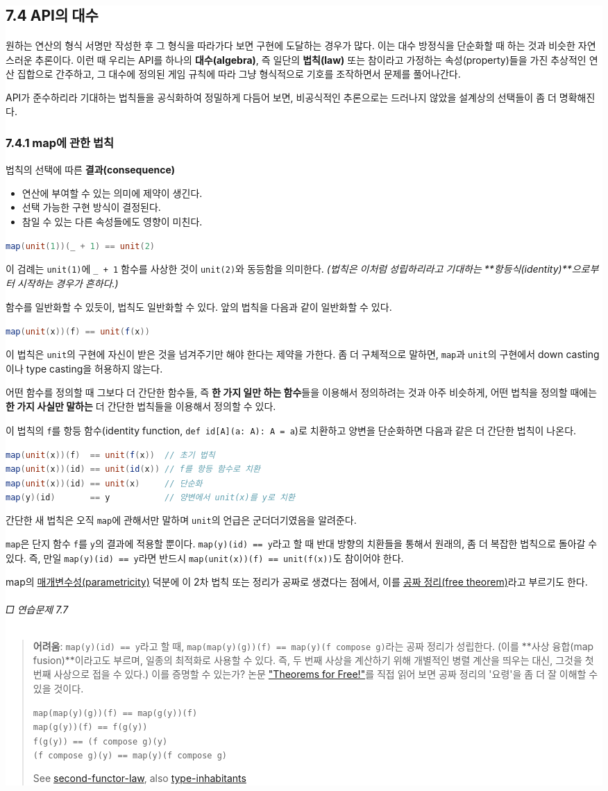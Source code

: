 7.4 API의 대수
------------

원하는 연산의 형식 서명만 작성한 후 그 형식을 따라가다 보면 구현에 도달하는 경우가 많다. 이는 대수 방정식을 단순화할 때 하는 것과 비슷한 자연스러운 추론이다. 이런 때 우리는 API를 하나의 **대수(algebra)**, 즉 일단의 **법칙(law)** 또는 참이라고 가정하는 속성(property)들을 가진 추상적인 연산 집합으로 간주하고, 그 대수에 정의된 게임 규칙에 따라 그냥 형식적으로 기호를 조작하면서 문제를 풀어나간다.

API가 준수하리라 기대하는 법칙들을 공식화하여 정밀하게 다듬어 보면, 비공식적인 추론으로는 드러나지 않았을 설계상의 선택들이 좀 더 명확해진다.

### 7.4.1 map에 관한 법칙

법칙의 선택에 따른 **결과(consequence)**

- 연산에 부여할 수 있는 의미에 제약이 생긴다.
- 선택 가능한 구현 방식이 결정된다.
- 참일 수 있는 다른 속성들에도 영향이 미친다.

```scala
map(unit(1))(_ + 1) == unit(2)
```

이 검례는 `unit(1)`에 `_ + 1` 함수를 사상한 것이 `unit(2)`와 동등함을 의미한다. _(법칙은 이처럼 성립하리라고 기대하는 **항등식(identity)**으로부터 시작하는 경우가 흔하다.)_

함수를 일반화할 수 있듯이, 법칙도 일반화할 수 있다. 앞의 법칙을 다음과 같이 일반화할 수 있다.

```scala
map(unit(x))(f) == unit(f(x))
```

이 법칙은 `unit`의 구현에 자신이 받은 것을 넘겨주기만 해야 한다는 제약을 가한다. 좀 더 구체적으로 말하면, `map`과 `unit`의 구현에서 down casting이나 type casting을 허용하지 않는다.

어떤 함수를 정의할 때 그보다 더 간단한 함수들, 즉 **한 가지 일만 하는 함수**들을 이용해서 정의하려는 것과 아주 비슷하게, 어떤 법칙을 정의할 때에는 **한 가지 사실만 말하는** 더 간단한 법칙들을 이용해서 정의할 수 있다.

이 법칙의 `f`를 항등 함수(identity function, `def id[A](a: A): A = a`)로 치환하고 양변을 단순화하면 다음과 같은 더 간단한 법칙이 나온다.

```scala
map(unit(x))(f)  == unit(f(x))  // 초기 법칙
map(unit(x))(id) == unit(id(x)) // f를 항등 함수로 치환
map(unit(x))(id) == unit(x)     // 단순화
map(y)(id)       == y           // 양변에서 unit(x)를 y로 치환
```

간단한 새 법칙은 오직 `map`에 관해서만 말하며 `unit`의 언급은 군더더기였음을 알려준다.

`map`은 단지 함수 `f`를 `y`의 결과에 적용할 뿐이다. `map(y)(id) == y`라고 할 때 반대 방향의 치환들을 통해서 원래의, 좀 더 복잡한 법칙으로 돌아갈 수 있다. 즉, 만일 `map(y)(id) == y`라면 반드시 `map(unit(x))(f) == unit(f(x))`도 참이어야 한다. 

map의 [매개변수성(parametricity)](https://en.wikipedia.org/wiki/Parametricity) 덕분에 이 2차 법칙 또는 정리가 공짜로 생겼다는 점에서, 이를 [공짜 정리(free theorem)]((http://ttic.uchicago.edu/~dreyer/course/papers/wadler.pdf))라고 부르기도 한다.

###### □ 연습문제 7.7

> **어려움**: `map(y)(id) == y`라고 할 때, `map(map(y)(g))(f) == map(y)(f compose g)`라는 공짜 정리가 성립한다. (이를 **사상 융합(map fusion)**이라고도 부르며, 일종의 최적화로 사용할 수 있다. 즉, 두 번째 사상을 계산하기 위해 개별적인 병렬 계산을 띄우는 대신, 그것을 첫 번째 사상으로 접을 수 있다.) 이를 증명할 수 있는가? 논문 ["Theorems for Free!"](http://ttic.uchicago.edu/~dreyer/course/papers/wadler.pdf)를 직접 읽어 보면 공짜 정리의 '요령'을 좀 더 잘 이해할 수 있을 것이다.
> 
> ```
> map(map(y)(g))(f) == map(g(y))(f)
> map(g(y))(f) == f(g(y))
> f(g(y)) == (f compose g)(y)
> (f compose g)(y) == map(y)(f compose g)
> ```
> 
> See [second-functor-law](https://github.com/quchen/articles/blob/master/second_functor_law.md), also [type-inhabitants](https://gist.github.com/pchiusano/444de1f222f1ceb09596)
